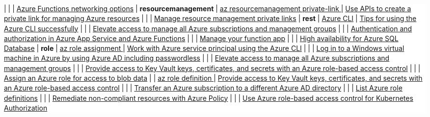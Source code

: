 |  |  | [Azure Functions networking options](/azure/azure-functions/functions-networking-options)
| **resourcemanagement** | [az resourcemanagement private-link ](/cli/azure/resourcemanagement/private-link) | [Use APIs to create a private link for managing Azure resources](/azure/azure-resource-manager/management/create-private-link-access-commands)
|  |  | [Manage resource management private links](/azure/azure-resource-manager/management/manage-private-link-access-commands)
| **rest** | [Azure CLI](/cli/azure/reference-index) | [Tips for using the Azure CLI successfully](/cli/azure/use-cli-effectively)
|  |  | [Elevate access to manage all Azure subscriptions and management groups](/azure/role-based-access-control/elevate-access-global-admin)
|  |  | [Authentication and authorization in Azure App Service and Azure Functions](/azure/app-service/overview-authentication-authorization)
|  |  | [Manage your function app](/azure/azure-functions/functions-how-to-use-azure-function-app-settings)
|  |  | [High availability for Azure SQL Database](/azure/azure-sql/database/high-availability-sla)
| **role** | [az role assignment ](/cli/azure/role/assignment) | [Work with Azure service principal using the Azure CLI](/cli/azure/create-an-azure-service-principal-azure-cli)
|  |  | [Log in to a Windows virtual machine in Azure by using Azure AD including passwordless](/azure/active-directory/devices/howto-vm-sign-in-azure-ad-windows)
|  |  | [Elevate access to manage all Azure subscriptions and management groups](/azure/role-based-access-control/elevate-access-global-admin)
|  |  | [Provide access to Key Vault keys, certificates, and secrets with an Azure role-based access control](/azure/key-vault/general/rbac-guide)
|  |  | [Assign an Azure role for access to blob data](/azure/storage/blobs/assign-azure-role-data-access)
|  | [az role definition ](/cli/azure/role/definition) | [Provide access to Key Vault keys, certificates, and secrets with an Azure role-based access control](/azure/key-vault/general/rbac-guide)
|  |  | [Transfer an Azure subscription to a different Azure AD directory](/azure/role-based-access-control/transfer-subscription)
|  |  | [List Azure role definitions](/azure/role-based-access-control/role-definitions-list)
|  |  | [Remediate non-compliant resources with Azure Policy](/azure/governance/policy/how-to/remediate-resources)
|  |  | [Use Azure role-based access control for Kubernetes Authorization](/azure/aks/manage-azure-rbac)
